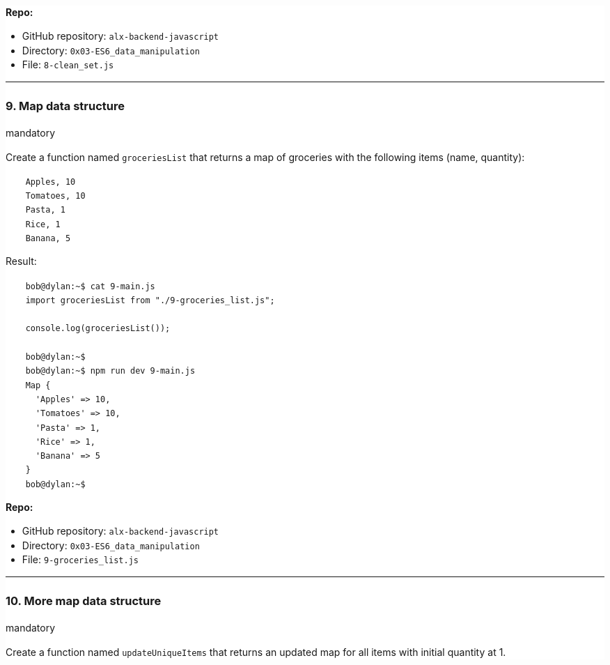 **Repo:**

*   GitHub repository: `alx-backend-javascript`
*   Directory: `0x03-ES6_data_manipulation`
*   File: `8-clean_set.js`

-----

### 9\. Map data structure

mandatory

Create a function named `groceriesList` that returns a map of groceries with the following items (name, quantity):
```
    Apples, 10
    Tomatoes, 10
    Pasta, 1
    Rice, 1
    Banana, 5
```    

Result:
```
    bob@dylan:~$ cat 9-main.js
    import groceriesList from "./9-groceries_list.js";
    
    console.log(groceriesList());
    
    bob@dylan:~$ 
    bob@dylan:~$ npm run dev 9-main.js 
    Map {
      'Apples' => 10,
      'Tomatoes' => 10,
      'Pasta' => 1,
      'Rice' => 1,
      'Banana' => 5
    }
    bob@dylan:~$ 
```    

**Repo:**

*   GitHub repository: `alx-backend-javascript`
*   Directory: `0x03-ES6_data_manipulation`
*   File: `9-groceries_list.js`

-----

### 10\. More map data structure

mandatory

Create a function named `updateUniqueItems` that returns an updated map for all items with initial quantity at 1.
